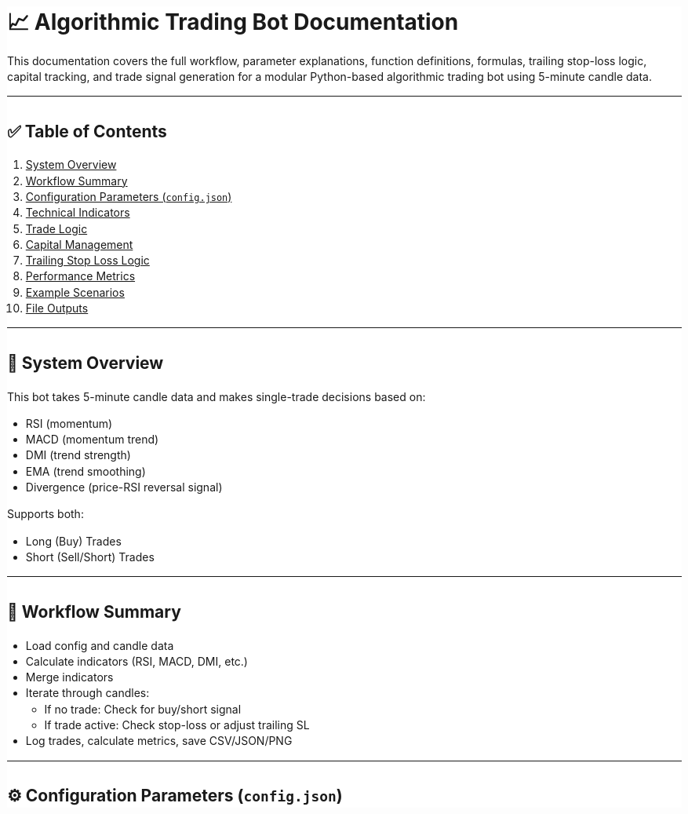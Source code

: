 
# 📈 Algorithmic Trading Bot Documentation

This documentation covers the full workflow, parameter explanations, function definitions, formulas, trailing stop-loss logic, capital tracking, and trade signal generation for a modular Python-based algorithmic trading bot using 5-minute candle data.

---

## ✅ Table of Contents

1. [System Overview](#system-overview)
2. [Workflow Summary](#workflow-summary)
3. [Configuration Parameters (`config.json`)](#configuration-parameters-configjson)
4. [Technical Indicators](#technical-indicators)
5. [Trade Logic](#trade-logic)
6. [Capital Management](#capital-management)
7. [Trailing Stop Loss Logic](#trailing-stop-loss-logic)
8. [Performance Metrics](#performance-metrics)
9. [Example Scenarios](#example-scenarios)
10. [File Outputs](#file-outputs)

---

## 🔁 System Overview

This bot takes 5-minute candle data and makes single-trade decisions based on:
- RSI (momentum)
- MACD (momentum trend)
- DMI (trend strength)
- EMA (trend smoothing)
- Divergence (price-RSI reversal signal)

Supports both:
- Long (Buy) Trades
- Short (Sell/Short) Trades

---

## 🔄 Workflow Summary

- Load config and candle data
- Calculate indicators (RSI, MACD, DMI, etc.)
- Merge indicators
- Iterate through candles:
  - If no trade: Check for buy/short signal
  - If trade active: Check stop-loss or adjust trailing SL
- Log trades, calculate metrics, save CSV/JSON/PNG

---

## ⚙️ Configuration Parameters (`config.json`)
